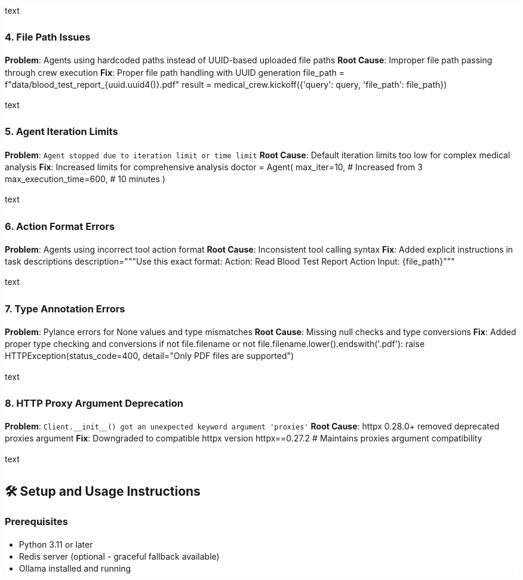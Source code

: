 text

### 4. **File Path Issues**
**Problem**: Agents using hardcoded paths instead of UUID-based uploaded file paths
**Root Cause**: Improper file path passing through crew execution
**Fix**: Proper file path handling with UUID generation
file_path = f"data/blood_test_report_{uuid.uuid4()}.pdf"
result = medical_crew.kickoff({'query': query, 'file_path': file_path})

text

### 5. **Agent Iteration Limits**
**Problem**: `Agent stopped due to iteration limit or time limit`
**Root Cause**: Default iteration limits too low for complex medical analysis
**Fix**: Increased limits for comprehensive analysis
doctor = Agent(
max_iter=10, # Increased from 3
max_execution_time=600, # 10 minutes
)

text

### 6. **Action Format Errors**
**Problem**: Agents using incorrect tool action format
**Root Cause**: Inconsistent tool calling syntax
**Fix**: Added explicit instructions in task descriptions
description="""Use this exact format:
Action: Read Blood Test Report
Action Input: {file_path}"""

text

### 7. **Type Annotation Errors**
**Problem**: Pylance errors for None values and type mismatches
**Root Cause**: Missing null checks and type conversions
**Fix**: Added proper type checking and conversions
if not file.filename or not file.filename.lower().endswith('.pdf'):
raise HTTPException(status_code=400, detail="Only PDF files are supported")

text

### 8. **HTTP Proxy Argument Deprecation**
**Problem**: `Client.__init__() got an unexpected keyword argument 'proxies'`
**Root Cause**: httpx 0.28.0+ removed deprecated proxies argument
**Fix**: Downgraded to compatible httpx version
httpx==0.27.2 # Maintains proxies argument compatibility

text

## 🛠️ Setup and Usage Instructions

### Prerequisites
- Python 3.11 or later
- Redis server (optional - graceful fallback available)
- Ollama installed and running
